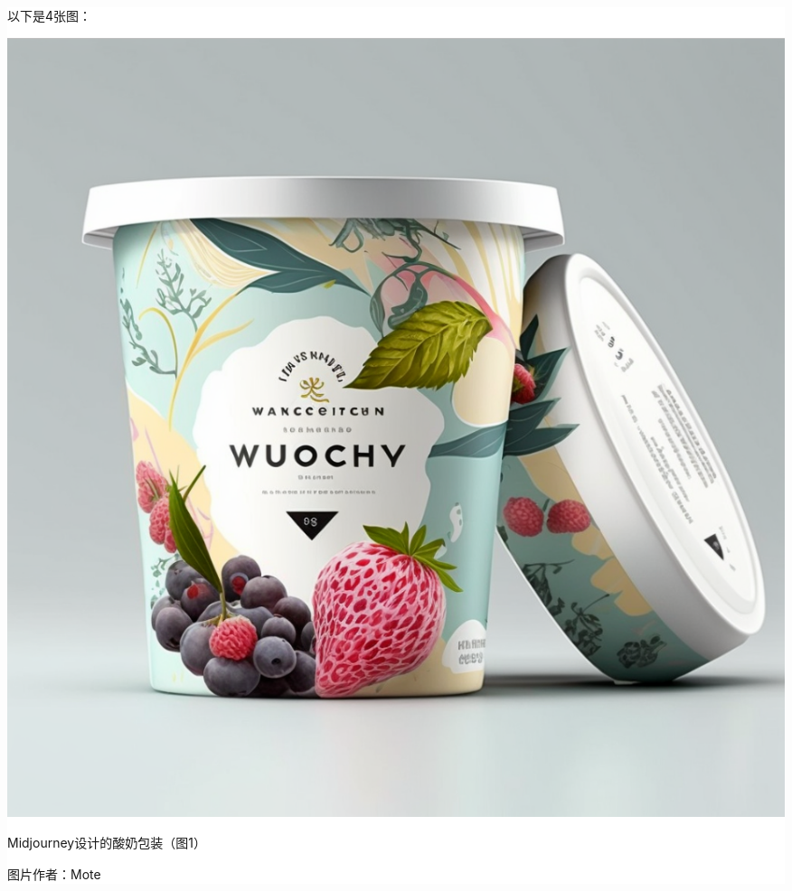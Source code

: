 以下是4张图：

<img src=".\chatgpt04_img03\image-20230227155042149.png">

Midjourney设计的酸奶包装（图1）

图片作者：Mote
